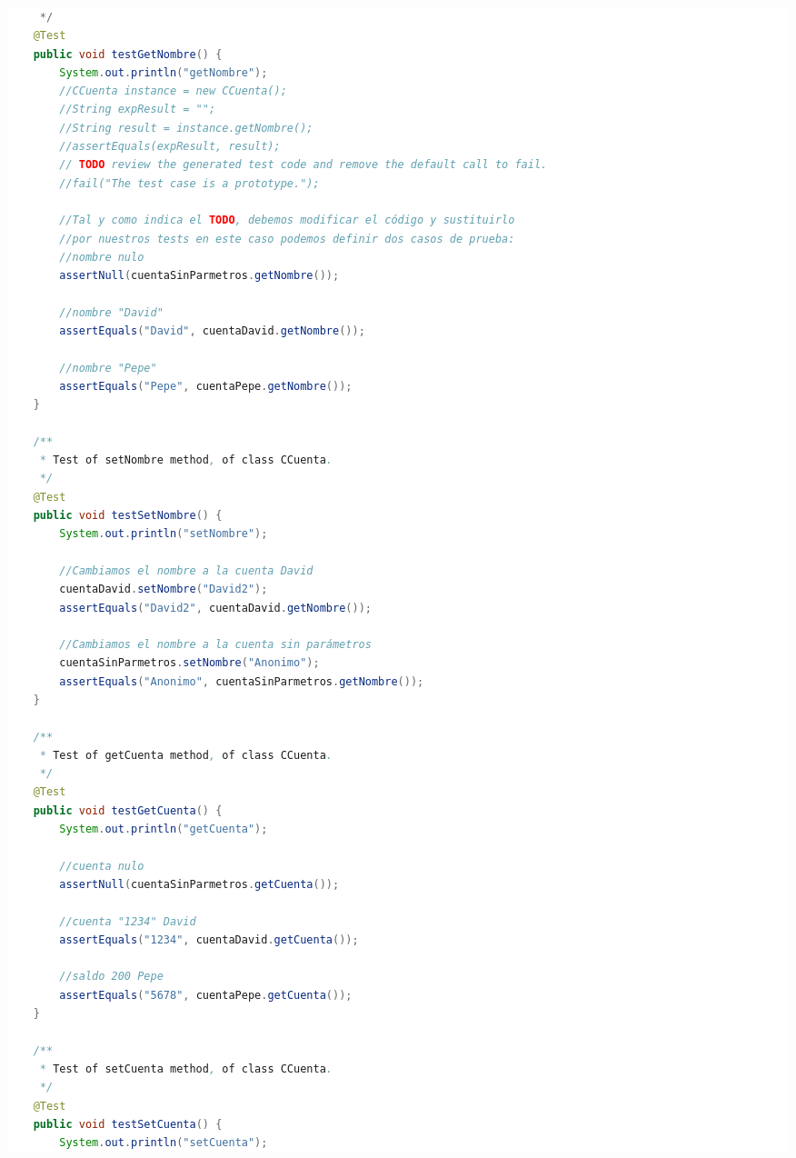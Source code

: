 ```java
     */
    @Test
    public void testGetNombre() {
        System.out.println("getNombre");
        //CCuenta instance = new CCuenta();
        //String expResult = "";
        //String result = instance.getNombre();
        //assertEquals(expResult, result);
        // TODO review the generated test code and remove the default call to fail.
        //fail("The test case is a prototype.");

        //Tal y como indica el TODO, debemos modificar el código y sustituirlo
        //por nuestros tests en este caso podemos definir dos casos de prueba:
        //nombre nulo
        assertNull(cuentaSinParmetros.getNombre());

        //nombre "David"
        assertEquals("David", cuentaDavid.getNombre());

        //nombre "Pepe"
        assertEquals("Pepe", cuentaPepe.getNombre());
    }

    /**
     * Test of setNombre method, of class CCuenta.
     */
    @Test
    public void testSetNombre() {
        System.out.println("setNombre");

        //Cambiamos el nombre a la cuenta David
        cuentaDavid.setNombre("David2");
        assertEquals("David2", cuentaDavid.getNombre());

        //Cambiamos el nombre a la cuenta sin parámetros
        cuentaSinParmetros.setNombre("Anonimo");
        assertEquals("Anonimo", cuentaSinParmetros.getNombre());
    }

    /**
     * Test of getCuenta method, of class CCuenta.
     */
    @Test
    public void testGetCuenta() {
        System.out.println("getCuenta");

        //cuenta nulo
        assertNull(cuentaSinParmetros.getCuenta());

        //cuenta "1234" David
        assertEquals("1234", cuentaDavid.getCuenta());

        //saldo 200 Pepe
        assertEquals("5678", cuentaPepe.getCuenta());
    }

    /**
     * Test of setCuenta method, of class CCuenta.
     */
    @Test
    public void testSetCuenta() {
        System.out.println("setCuenta");

```